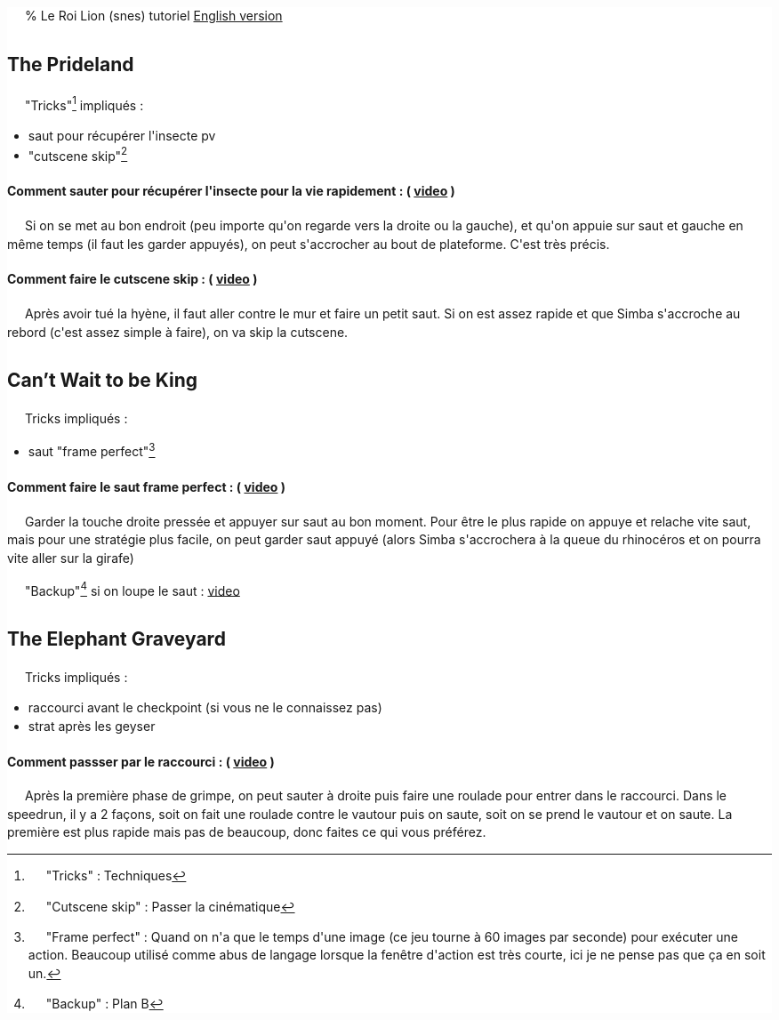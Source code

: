 % Le Roi Lion (snes) tutoriel
[English version](../en/)

<style>
p {
	text-indent: 20px;
}
</style>

## The Prideland

"Tricks"[^1] impliqués :

*   saut pour récupérer l'insecte pv
*   "cutscene skip"[^2]

#### Comment sauter pour récupérer l'insecte pour la vie rapidement : ( [video](https://www.youtube.com/watch?v=9isiC5zusMA) )
Si on se met au bon endroit (peu importe qu'on regarde vers la droite ou la gauche), et qu'on appuie sur saut et gauche en même temps (il faut les garder appuyés), on peut s'accrocher au bout de plateforme. C'est très précis.

#### Comment faire le cutscene skip : ( [video](https://www.youtube.com/watch?v=zF7RCNBggwg) )
Après avoir tué la hyène, il faut aller contre le mur et faire un petit saut. Si on est assez rapide et que Simba s'accroche au rebord (c'est assez simple à faire), on va skip la cutscene.

## Can’t Wait to be King

Tricks impliqués :

*   saut "frame perfect"[^3]

#### Comment faire le saut frame perfect : ( [video](https://www.youtube.com/watch?v=QJcox2xzNgM) )
Garder la touche droite pressée et appuyer sur saut au bon moment. Pour être le plus rapide on appuye et relache vite saut, mais pour une stratégie plus facile, on peut garder saut appuyé (alors Simba s'accrochera à la queue du rhinocéros et on pourra vite aller sur la girafe)

"Backup"[^4] si on loupe le saut : [video](https://www.youtube.com/watch?v=rD0JrpojzAw)

## The Elephant Graveyard

Tricks impliqués :

*   raccourci avant le checkpoint (si vous ne le connaissez pas)
*   strat après les geyser

#### Comment passser par le raccourci : ( [video](https://www.youtube.com/watch?v=I3gxEnj7zFM) )
Après la première phase de grimpe, on peut sauter à droite puis faire une roulade pour entrer dans le raccourci. Dans le speedrun, il y a 2 façons, soit on fait une roulade contre le vautour puis on saute, soit on se prend le vautour et on saute. La première est plus rapide mais pas de beaucoup, donc faites ce qui vous préférez.


[^1]: "Tricks" : Techniques
[^2]: "Cutscene skip" : Passer la cinématique
[^3]: "Frame perfect" : Quand on n'a que le temps d'une image (ce jeu tourne à 60 images par seconde) pour exécuter une action. Beaucoup utilisé comme abus de langage lorsque la fenêtre d'action est très courte, ici je ne pense pas que ça en soit un.
[^4]: "Backup" : Plan B
[^5]: "Clips" : Quand on coupe à travers le niveau (sol, mur, &c.)
[^6]: "Damage boost" : Quand on prend des dégats de façon intentionnelle pour gagner du temps.
[^7]: "Trigger" : Zone dans le jeu qui exécute un événement lorsqu'elle est chargée.
[^8]: "RNG" : "Random Number Generation", Génération de Nombre Aléatoire en français, c'est la partie de la console qui génère l'aléatoire. Sur ce jeu, on ne peut pas la maîtriser à la manette, donc on considère que c'est purement aléatoire. Mais dans d'autres jeux, on peut la maîtriser, par exemple dans Zelda 1. Dans le jargon du speedrun, on dit plutôt RNG que aléatoire, mais la nuance est fine.
[^9]: "Race" : Course de speedrun en temps réel entre plusieurs joueurs.